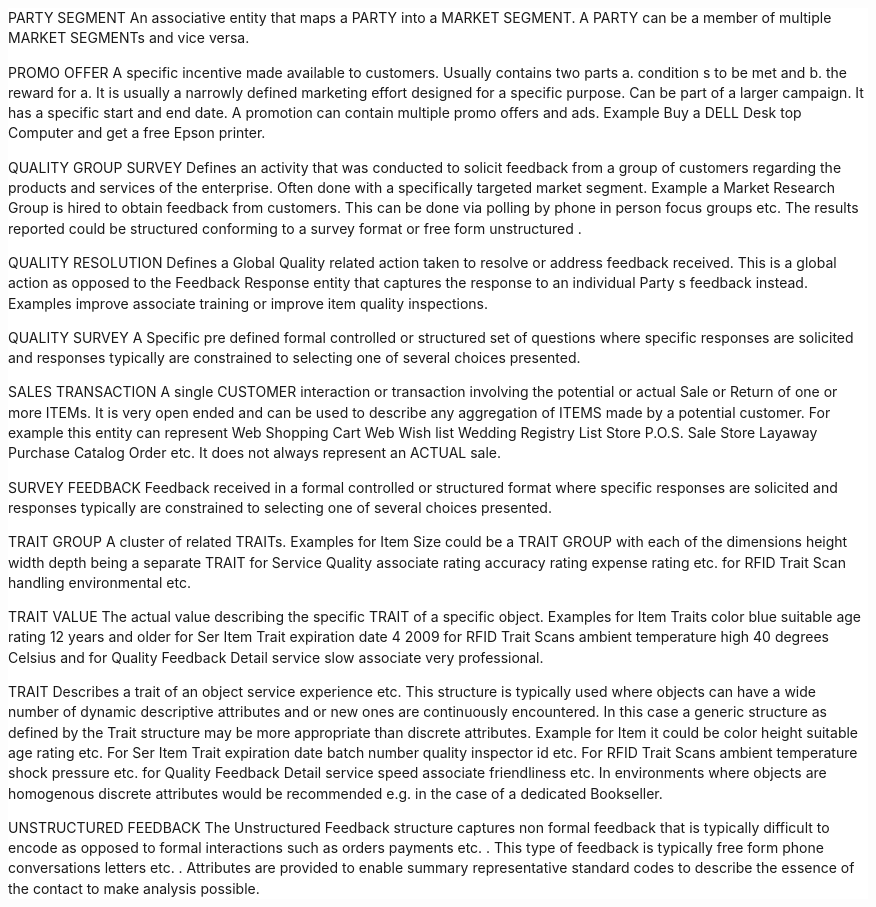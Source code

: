 PARTY SEGMENT An associative entity that maps a PARTY into a MARKET SEGMENT. A PARTY can be a member of multiple MARKET SEGMENTs and vice versa.

PROMO OFFER A specific incentive made available to customers. Usually contains two parts a. condition s to be met and b. the reward for a. It is usually a narrowly defined marketing effort designed for a specific purpose. Can be part of a larger campaign. It has a specific start and end date. A promotion can contain multiple promo offers and ads. Example Buy a DELL Desk top Computer and get a free Epson printer.

QUALITY GROUP SURVEY Defines an activity that was conducted to solicit feedback from a group of customers regarding the products and services of the enterprise. Often done with a specifically targeted market segment. Example a Market Research Group is hired to obtain feedback from customers. This can be done via polling by phone in person focus groups etc. The results reported could be structured conforming to a survey format or free form unstructured .

QUALITY RESOLUTION Defines a Global Quality related action taken to resolve or address feedback received. This is a global action as opposed to the Feedback Response entity that captures the response to an individual Party s feedback instead. Examples improve associate training or improve item quality inspections.

QUALITY SURVEY A Specific pre defined formal controlled or structured set of questions where specific responses are solicited and responses typically are constrained to selecting one of several choices presented.

SALES TRANSACTION A single CUSTOMER interaction or transaction involving the potential or actual Sale or Return of one or more ITEMs. It is very open ended and can be used to describe any aggregation of ITEMS made by a potential customer. For example this entity can represent Web Shopping Cart Web Wish list Wedding Registry List Store P.O.S. Sale Store Layaway Purchase Catalog Order etc. It does not always represent an ACTUAL sale.

SURVEY FEEDBACK Feedback received in a formal controlled or structured format where specific responses are solicited and responses typically are constrained to selecting one of several choices presented.

TRAIT GROUP A cluster of related TRAITs. Examples for Item Size could be a TRAIT GROUP with each of the dimensions height width depth being a separate TRAIT for Service Quality associate rating accuracy rating expense rating etc. for RFID Trait Scan handling environmental etc.

TRAIT VALUE The actual value describing the specific TRAIT of a specific object. Examples for Item Traits color blue suitable age rating 12 years and older for Ser Item Trait expiration date 4 2009 for RFID Trait Scans ambient temperature high 40 degrees Celsius and for Quality Feedback Detail service slow associate very professional.

TRAIT Describes a trait of an object service experience etc. This structure is typically used where objects can have a wide number of dynamic descriptive attributes and or new ones are continuously encountered. In this case a generic structure as defined by the Trait structure may be more appropriate than discrete attributes. Example for Item it could be color height suitable age rating etc. For Ser Item Trait expiration date batch number quality inspector id etc. For RFID Trait Scans ambient temperature shock pressure etc. for Quality Feedback Detail service speed associate friendliness etc. In environments where objects are homogenous discrete attributes would be recommended e.g. in the case of a dedicated Bookseller.

UNSTRUCTURED FEEDBACK The Unstructured Feedback structure captures non formal feedback that is typically difficult to encode as opposed to formal interactions such as orders payments etc. . This type of feedback is typically free form phone conversations letters etc. . Attributes are provided to enable summary representative standard codes to describe the essence of the contact to make analysis possible.
